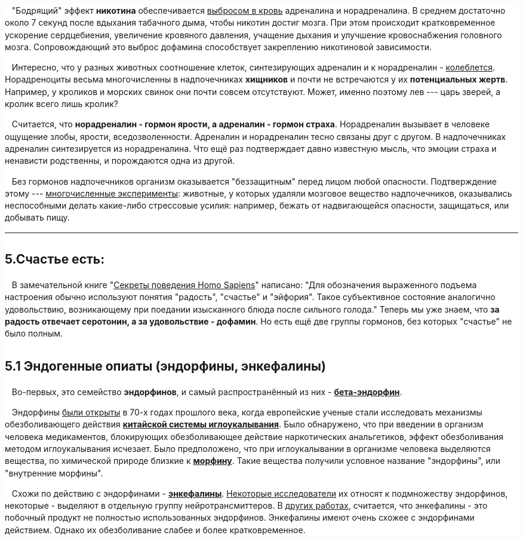    "Бодрящий" эффект **никотина** обеспечивается [выбросом в кровь](http://www.sigarets.ru/ohealth/stop_other.html) адреналина и норадреналина. В среднем достаточно около 7 секунд после вдыхания табачного дыма, чтобы никотин достиг мозга. При этом происходит кратковременное ускорение сердцебиения, увеличение кровяного давления, учащение дыхания и улучшение кровоснабжения головного мозга. Сопровождающий это выброс дофамина способствует закреплению никотиновой зависимости.

   Интересно, что у разных животных соотношение клеток, синтезирующих адреналин и к норадреналин - [колеблется](http://www.likar.info/health/articles/1086.html). Норадреноциты весьма многочисленны в надпочечниках **хищников** и почти не встречаются у их **потенциальных жертв**. Например, у кроликов и морских свинок они почти совсем отсутствуют. Может, именно поэтому лев --- царь зверей, а кролик всего лишь кролик?

   Считается, что **норадреналин - гормон ярости, а адреналин - гормон страха**. Норадреналин вызывает в человеке ощущение злобы, ярости, вседозволенности. Адреналин и норадреналин тесно связаны друг с другом. В надпочечниках адреналин синтезируется из норадреналина. Что ещё раз подтверждает давно известную мысль, что эмоции страха и ненависти родственны, и порождаются одна из другой.

   Без гормонов надпочечников организм оказывается "беззащитным" перед лицом любой опасности. Подтверждение этому --- [многочисленные эксперименты](http://www.likar.info/health/articles/1086.html): животные, у которых удаляли мозговое вещество надпочечников, оказывались неспособными делать какие-либо стрессовые усилия: например, бежать от надвигающейся опасности, защищаться, или добывать пищу.

* * * * *

5.Счастье есть:
----------------------

   В замечательной книге "[Секреты поведения Homo Sapiens](http://www.inventors.ru/index.asp?mode=3441&MS=0)" написано: "Для обозначения выраженного подъема настроения обычно используют понятия "радость", "счастье" и "эйфория". Такое субъективное состояние аналогично удовольствию, возникающему при поедании изысканного блюда после сильного голода." Теперь мы уже знаем, что **за радость отвечает серотонин, а за удовольствие - дофамин**. Но есть ещё две группы гормонов, без которых "счастье" не было полным.

5.1 Эндогенные опиаты (эндорфины, энкефалины)
----------------------------------------------

   Во-первых, это семейство **эндорфинов**, и самый распространённый из них - **[бета-эндорфин](http://ru.wikipedia.org/wiki/%D0%91%D0%B5%D1%82%D0%B0-%D1%8D%D0%BD%D0%B4%D0%BE%D1%80%D1%84%D0%B8%D0%BD)**.

   Эндорфины [были открыты](http://goama.upstream.ru/Kuzmin/endorfiny.htm) в 70-х годах прошлого века, когда европейские ученые стали исследовать механизмы обезболивающего действия **[китайской системы иглоукалывания](http://ru.wikipedia.org/wiki/%D0%90%D0%BA%D1%83%D0%BF%D1%83%D0%BD%D0%BA%D1%82%D1%83%D1%80%D0%B0)**. Было обнаружено, что при введении в организм человека медикаментов, блокирующих обезболивающее действие наркотических анальгетиков, эффект обезболивания методом иглоукалывания исчезает. Было предположено, что при иглоукалывании в организме человека выделяются вещества, по химической природе близкие к [**морфину**](http://ru.wikipedia.org/wiki/%D0%9C%D0%BE%D1%80%D1%84%D0%B8%D0%B9). Такие вещества получили условное название "эндорфины", или "внутренние морфины".

   Схожи по действию с эндорфинами - **[энкефалины](http://www.narcom.ru/cabinet/online/39.html)**. [Некоторые исследователи](http://www.narcom.ru/cabinet/online/31.html) их относят к подмножеству эндорфинов, некоторые - выделяют в отдельную группу нейротрансмиттеров. В [других работах](http://sexualdysfunction.ru/1314.html), считается, что энкефалины - это побочный продукт не полностью использованных эндорфинов. Энкефалины имеют очень схожее с эндорфинами действием. Однако их обезболивание слабее и более кратковременное.
